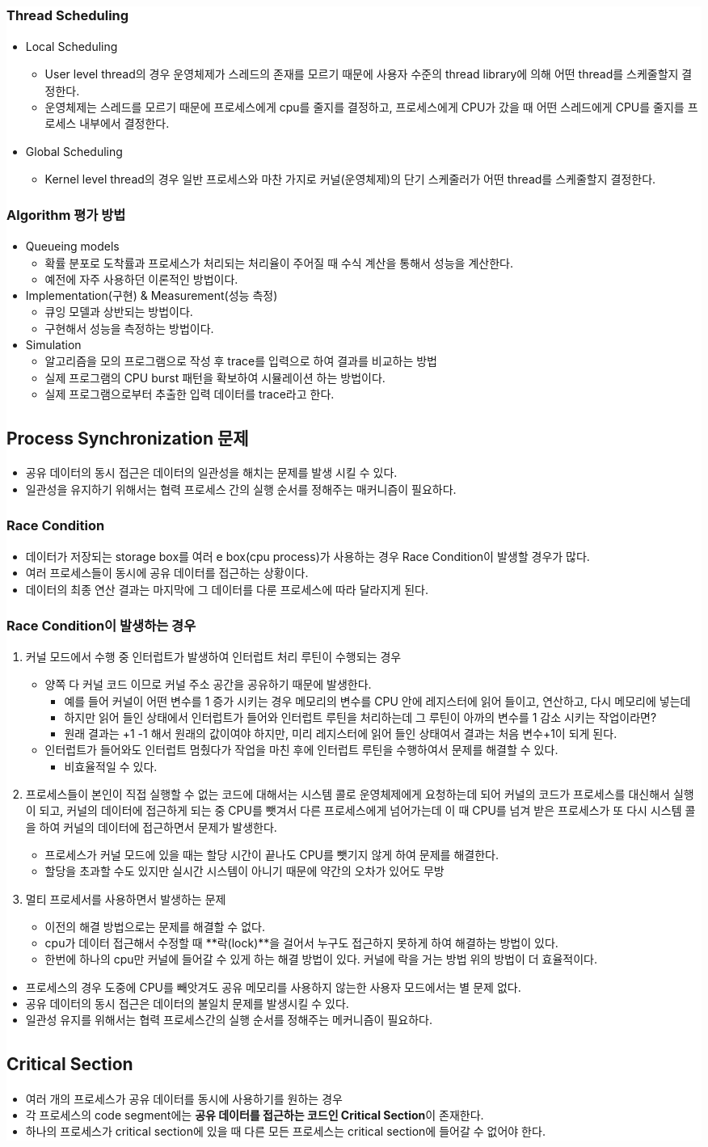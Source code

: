 
### Thread Scheduling

- Local Scheduling
    - User level thread의 경우 운영체제가 스레드의 존재를 모르기 때문에 사용자 수준의 thread library에 의해 어떤 thread를 스케줄할지 결정한다.
    - 운영체제는 스레드를 모르기 때문에 프로세스에게 cpu를 줄지를 결정하고, 프로세스에게 CPU가 갔을 때 어떤 스레드에게 CPU를 줄지를 프로세스 내부에서 결정한다.

- Global Scheduling
    - Kernel level thread의 경우 일반 프로세스와 마찬 가지로 커널(운영체제)의 단기 스케줄러가 어떤 thread를 스케줄할지 결정한다.

### Algorithm 평가 방법

- Queueing models
    - 확률 분포로 도착률과 프로세스가 처리되는 처리율이 주어질 때 수식 계산을 통해서 성능을 계산한다.
    - 예전에 자주 사용하던 이론적인 방법이다.
- Implementation(구현) & Measurement(성능 측정)
    - 큐잉 모델과 상반되는 방법이다.
    - 구현해서 성능을 측정하는 방법이다.
- Simulation
    - 알고리즘을 모의 프로그램으로 작성 후 trace를 입력으로 하여 결과를 비교하는 방법
    - 실제 프로그램의 CPU burst 패턴을 확보하여 시뮬레이션 하는 방법이다.
    - 실제 프로그램으로부터 추출한 입력 데이터를 trace라고 한다.

## Process Synchronization 문제

- 공유 데이터의 동시 접근은 데이터의 일관성을 해치는 문제를 발생 시킬 수 있다.
- 일관성을 유지하기 위해서는 협력 프로세스 간의 실행 순서를 정해주는 매커니즘이 필요하다.

### Race Condition
- 데이터가 저장되는 storage box를 여러 e box(cpu process)가 사용하는 경우 Race Condition이 발생할 경우가 많다.
- 여러 프로세스들이 동시에 공유 데이터를 접근하는 상황이다.
- 데이터의 최종 연산 결과는 마지막에 그 데이터를 다룬 프로세스에 따라 달라지게 된다.

### Race Condition이 발생하는 경우

1. 커널 모드에서 수행 중 인터럽트가 발생하여 인터럽트 처리 루틴이 수행되는 경우
    - 양쪽 다 커널 코드 이므로 커널 주소 공간을 공유하기 때문에 발생한다.
        - 예를 들어 커널이 어떤 변수를 1 증가 시키는 경우 메모리의 변수를 CPU 안에 레지스터에 읽어 들이고, 연산하고, 다시 메모리에 넣는데
        - 하지만 읽어 들인 상태에서 인터럽트가 들어와 인터럽트 루틴을 처리하는데 그 루틴이 아까의 변수를 1 감소 시키는 작업이라면?
        - 원래 결과는 +1 -1 해서 원래의 값이여야 하지만, 미리 레지스터에 읽어 들인 상태여서 결과는 처음 변수+1이 되게 된다.
    - 인터럽트가 들어와도 인터럽트 멈췄다가 작업을 마친 후에 인터럽트 루틴을 수행하여서 문제를 해결할 수 있다.
        - 비효율적일 수 있다. 
      
2. 프로세스들이 본인이 직접 실행할 수 없는 코드에 대해서는 시스템 콜로 운영체제에게 요청하는데 되어 커널의 코드가 프로세스를 대신해서 실행이 되고, 커널의 데이터에 접근하게 되는 중 CPU를 뺏겨서 다른 프로세스에게 넘어가는데 이 때 CPU를 넘겨 받은 프로세스가 또  다시 시스템 콜을 하여 커널의 데이터에 접근하면서  문제가 발생한다. 
    - 프로세스가 커널 모드에 있을 때는 할당 시간이 끝나도 CPU를 뺏기지 않게 하여 문제를 해결한다.
    - 할당을 초과할 수도 있지만 실시간 시스템이 아니기 때문에 약간의 오차가 있어도 무방
3. 멀티 프로세서를 사용하면서 발생하는 문제
    - 이전의 해결 방법으로는 문제를 해결할 수 없다.
    - cpu가 데이터 접근해서 수정할 때 **락(lock)**을 걸어서 누구도 접근하지 못하게 하여 해결하는 방법이 있다.
    - 한번에 하나의 cpu만 커널에 들어갈 수 있게 하는 해결 방법이 있다. 커널에 락을 거는 방법 위의 방법이 더 효율적이다.
- 프로세스의 경우 도중에 CPU를 빼앗겨도 공유 메모리를 사용하지 않는한 사용자 모드에서는 별 문제 없다.
- 공유 데이터의 동시 접근은 데이터의 불일치 문제를 발생시킬 수 있다.
- 일관성 유지를 위해서는 협력 프로세스간의 실행 순서를 정해주는 메커니즘이 필요하다.

## Critical Section

- 여러 개의 프로세스가 공유 데이터를 동시에 사용하기를 원하는 경우
- 각 프로세스의 code segment에는 **공유 데이터를 접근하는 코드인 Critical Section**이 존재한다.
- 하나의 프로세스가 critical section에 있을 때 다른 모든 프로세스는 critical section에 들어갈 수 없어야 한다.
